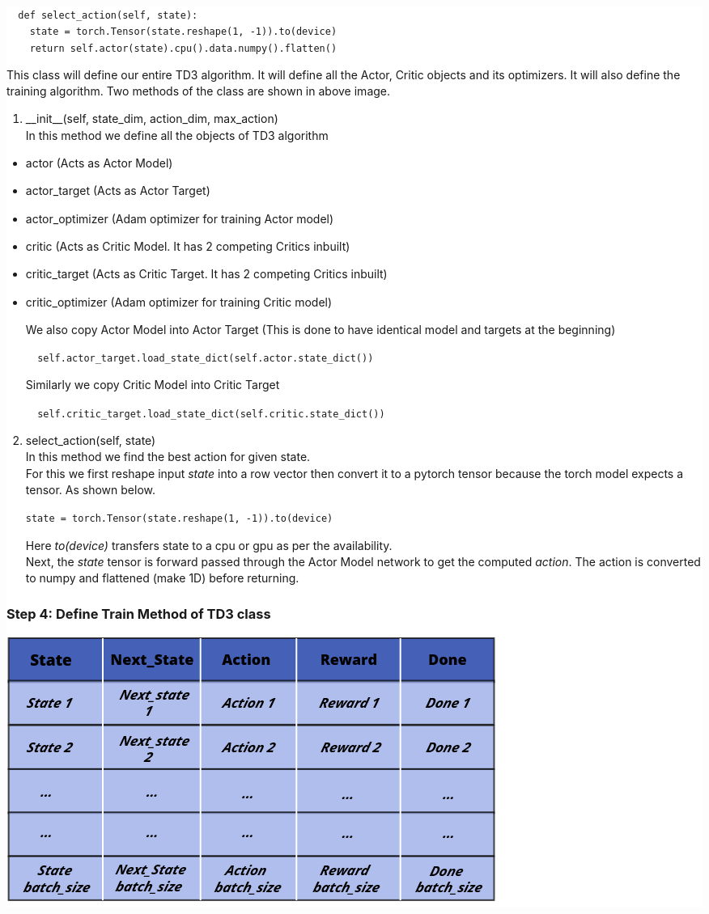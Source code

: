       def select_action(self, state):
        state = torch.Tensor(state.reshape(1, -1)).to(device)
        return self.actor(state).cpu().data.numpy().flatten()
        
This class will define our entire TD3 algorithm. It will define all the Actor, Critic objects and its optimizers. It will also define the training algorithm. Two methods of the class are shown in above image.

1. \_\_init__(self, state_dim, action_dim, max_action)  
In this method we define all the objects of TD3 algorithm  
* actor (Acts as Actor Model)
* actor_target (Acts as Actor Target)
* actor_optimizer (Adam optimizer for training Actor model)
* critic (Acts as Critic Model. It has 2 competing Critics inbuilt)
* critic_target (Acts as Critic Target. It has 2 competing Critics inbuilt)
* critic_optimizer (Adam optimizer for training Critic model)

  We also copy Actor Model into Actor Target (This is done to have identical model and targets at the beginning)  

        self.actor_target.load_state_dict(self.actor.state_dict())
  Similarly we copy Critic Model into Critic Target  

        self.critic_target.load_state_dict(self.critic.state_dict())
 2. select_action(self, state)  
 In this method we find the best action for given state.  
 For this  we first reshape input *state* into a row vector then convert it to a pytorch tensor because the torch model expects a tensor. As shown below.  
 
        state = torch.Tensor(state.reshape(1, -1)).to(device)  
        
    Here *to(device)* transfers state to a cpu or gpu as per the availability.  
    Next, the *state* tensor is forward passed through the Actor Model network to get the computed *action*. The action is converted to numpy and flattened (make 1D) before returning.
### Step 4: Define Train Method of TD3 class 

![Step4_Sample](https://github.com/atulgupta01/EVA_Group_Assignment/blob/master/P2S9/Figures/Step4_Sample.png)
